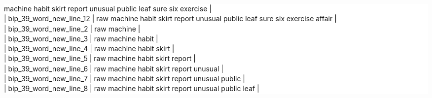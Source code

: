 machine
habit
skirt
report
unusual
public
leaf
sure
six
exercise |  
| bip_39_word_new_line_12 | raw
machine
habit
skirt
report
unusual
public
leaf
sure
six
exercise
affair |  
| bip_39_word_new_line_2 | raw
machine |  
| bip_39_word_new_line_3 | raw
machine
habit |  
| bip_39_word_new_line_4 | raw
machine
habit
skirt |  
| bip_39_word_new_line_5 | raw
machine
habit
skirt
report |  
| bip_39_word_new_line_6 | raw
machine
habit
skirt
report
unusual |  
| bip_39_word_new_line_7 | raw
machine
habit
skirt
report
unusual
public |  
| bip_39_word_new_line_8 | raw
machine
habit
skirt
report
unusual
public
leaf |  